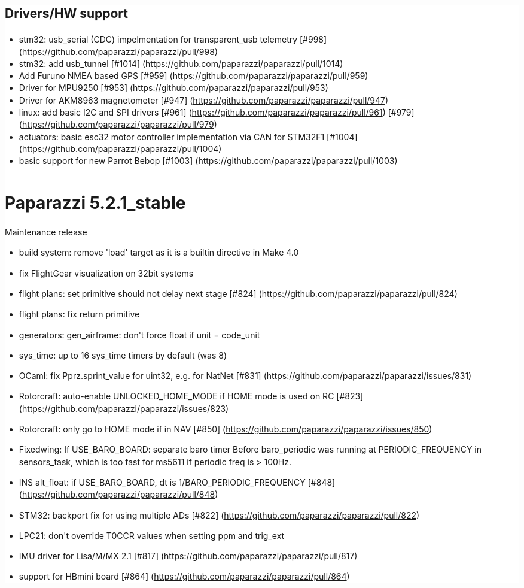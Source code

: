 Drivers/HW support
------------------

- stm32: usb_serial (CDC) impelmentation for transparent_usb telemetry
  [#998] (https://github.com/paparazzi/paparazzi/pull/998)
- stm32: add usb_tunnel
  [#1014] (https://github.com/paparazzi/paparazzi/pull/1014)
- Add Furuno NMEA based GPS
  [#959] (https://github.com/paparazzi/paparazzi/pull/959)
- Driver for MPU9250
  [#953] (https://github.com/paparazzi/paparazzi/pull/953)
- Driver for AKM8963 magnetometer
  [#947] (https://github.com/paparazzi/paparazzi/pull/947)
- linux: add basic I2C and SPI drivers
  [#961] (https://github.com/paparazzi/paparazzi/pull/961)
  [#979] (https://github.com/paparazzi/paparazzi/pull/979)
- actuators: basic esc32 motor controller implementation via CAN for STM32F1
  [#1004] (https://github.com/paparazzi/paparazzi/pull/1004)
- basic support for new Parrot Bebop
  [#1003] (https://github.com/paparazzi/paparazzi/pull/1003)


Paparazzi 5.2.1_stable
======================

Maintenance release

- build system: remove 'load' target as it is a builtin directive in Make 4.0
- fix FlightGear visualization on 32bit systems
- flight plans: set primitive should not delay next stage
  [#824] (https://github.com/paparazzi/paparazzi/pull/824)
- flight plans: fix return primitive
- generators: gen_airframe: don't force float if unit = code_unit
- sys_time: up to 16 sys_time timers by default (was 8)
- OCaml: fix Pprz.sprint_value for uint32, e.g. for NatNet
  [#831] (https://github.com/paparazzi/paparazzi/issues/831)
- Rotorcraft: auto-enable UNLOCKED_HOME_MODE if HOME mode is used on RC
  [#823] (https://github.com/paparazzi/paparazzi/issues/823)
- Rotorcraft: only go to HOME mode if in NAV
  [#850] (https://github.com/paparazzi/paparazzi/issues/850)
- Fixedwing: If USE_BARO_BOARD: separate baro timer
  Before baro_periodic was running at PERIODIC_FREQUENCY in sensors_task,
  which is too fast for ms5611 if periodic freq is > 100Hz.
- INS alt_float: if USE_BARO_BOARD, dt is 1/BARO_PERIODIC_FREQUENCY
  [#848] (https://github.com/paparazzi/paparazzi/pull/848)
- STM32: backport fix for using multiple ADs
  [#822] (https://github.com/paparazzi/paparazzi/pull/822)
- LPC21: don't override T0CCR values when setting ppm and trig_ext
- IMU driver for Lisa/M/MX 2.1
  [#817] (https://github.com/paparazzi/paparazzi/pull/817)
- support for HBmini board
  [#864] (https://github.com/paparazzi/paparazzi/pull/864)



  [#1021]: (https://github.com/paparazzi/paparazzi/pull/1021)